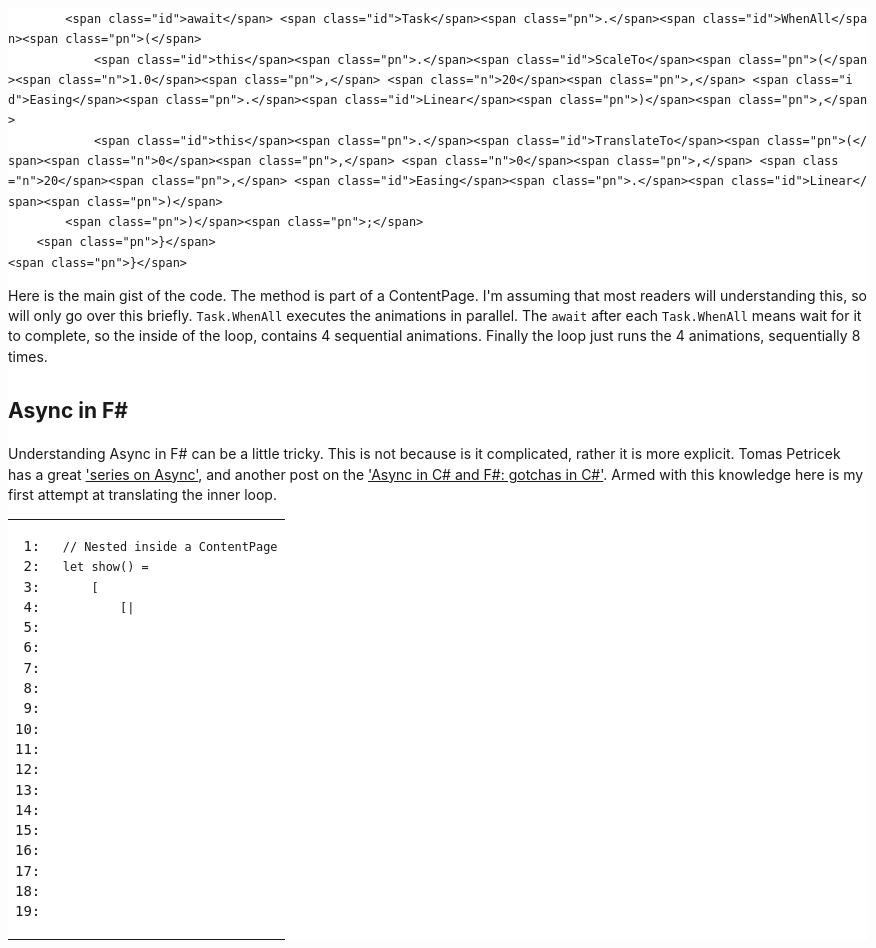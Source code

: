             <span class="id">await</span> <span class="id">Task</span><span class="pn">.</span><span class="id">WhenAll</span><span class="pn">(</span>
                <span class="id">this</span><span class="pn">.</span><span class="id">ScaleTo</span><span class="pn">(</span><span class="n">1.0</span><span class="pn">,</span> <span class="n">20</span><span class="pn">,</span> <span class="id">Easing</span><span class="pn">.</span><span class="id">Linear</span><span class="pn">)</span><span class="pn">,</span>
                <span class="id">this</span><span class="pn">.</span><span class="id">TranslateTo</span><span class="pn">(</span><span class="n">0</span><span class="pn">,</span> <span class="n">0</span><span class="pn">,</span> <span class="n">20</span><span class="pn">,</span> <span class="id">Easing</span><span class="pn">.</span><span class="id">Linear</span><span class="pn">)</span>
            <span class="pn">)</span><span class="pn">;</span>
        <span class="pn">}</span>
    <span class="pn">}</span>
</code></pre>
</td>
</tr>
</tbody>
</table>
Here is the main gist of the code. The method is part of a ContentPage. I'm assuming that most readers will understanding this, so will only go over this briefly. <code>Task.WhenAll</code> executes the animations in parallel. The <code>await</code> after each <code>Task.WhenAll</code> means wait for it to complete, so the inside of the loop, contains 4 sequential animations. Finally the loop just runs the 4 animations, sequentially 8 times.

## Async in F#
Understanding Async in F# can be a little tricky. This is not because is it complicated, rather it is more explicit. Tomas Petricek has a great <a href="http://tomasp.net/blog/csharp-fsharp-async-intro.aspx/">'series on Async'</a>, and another post on the <a href="http://tomasp.net/blog/csharp-async-gotchas.aspx/">'Async in C# and F#: gotchas in C#'</a>. Armed with this knowledge here is my first attempt at translating the inner loop.
<table class="pre">
<tbody>
<tr>
<td class="lines">
<pre class="fssnip"><span class="l"> 1: </span>
<span class="l"> 2: </span>
<span class="l"> 3: </span>
<span class="l"> 4: </span>
<span class="l"> 5: </span>
<span class="l"> 6: </span>
<span class="l"> 7: </span>
<span class="l"> 8: </span>
<span class="l"> 9: </span>
<span class="l">10: </span>
<span class="l">11: </span>
<span class="l">12: </span>
<span class="l">13: </span>
<span class="l">14: </span>
<span class="l">15: </span>
<span class="l">16: </span>
<span class="l">17: </span>
<span class="l">18: </span>
<span class="l">19: </span>
</pre>
</td>
<td class="snippet">
<pre class="fssnip highlighted"><code lang="fsharp"><span class="c">// Nested inside a ContentPage</span>
<span class="k">let</span> <span class="id">show</span><span class="pn">(</span><span class="pn">)</span> <span class="o">=</span> 
    <span class="pn">[</span>
        <span class="pn">[|</span>